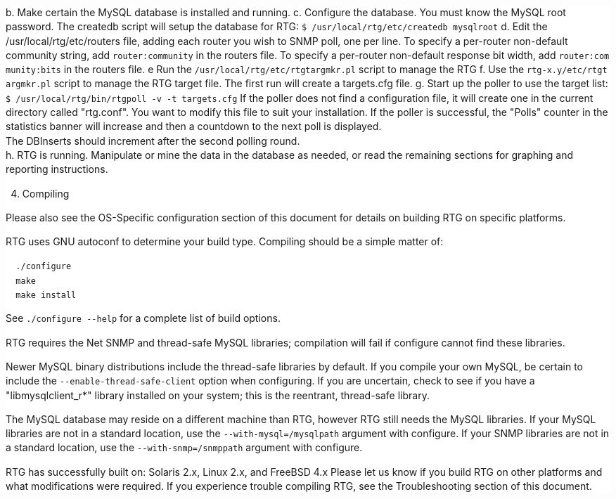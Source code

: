   b. Make certain the MySQL database is installed and running.
  c. Configure the database.  You must know the MySQL root password.
     The createdb script will setup the database for RTG:
         ```$ /usr/local/rtg/etc/createdb mysqlroot```
  d. Edit the /usr/local/rtg/etc/routers file, adding each router you wish
     to SNMP poll, one per line.  To specify a per-router non-default 
     community string, add `router:community` in the routers file.
     To specify a per-router non-default response bit width, add
     `router:community:bits` in the routers file.
  e  Run the `/usr/local/rtg/etc/rtgtargmkr.pl` script to manage the RTG
  f. Use the `rtg-x.y/etc/rtgtargmkr.pl` script to manage the RTG 
     target file.  The first run will create a targets.cfg file. 
  g. Start up the poller to use the target list:
         ```$ /usr/local/rtg/bin/rtgpoll -v -t targets.cfg```
     If the poller does not find a configuration file, it will create
     one in the current directory called "rtg.conf".  You want to
     modify this file to suit your installation.  If the poller is
     successful, the "Polls" counter in the statistics banner will
     increase and then a countdown to the next poll is displayed.  
     The DBInserts should increment after the second polling round.  
  h. RTG is running.  Manipulate or mine the data in the database as 
     needed, or read the remaining sections for graphing and reporting 
     instructions.


4. Compiling 

Please also see the OS-Specific configuration section of this document
for details on building RTG on specific platforms.

RTG uses GNU autoconf to determine your build type.  Compiling should be a
simple matter of:
```
  ./configure
  make 
  make install
```
See `./configure --help` for a complete list of build options.

RTG requires the Net SNMP and thread-safe MySQL libraries; compilation
will fail if configure cannot find these libraries.

Newer MySQL binary distributions include the thread-safe libraries by 
default.  If you compile your own MySQL, be certain to include the 
`--enable-thread-safe-client` option when configuring.  If you are uncertain, 
check to see if you have a "libmysqlclient_r*" library installed on your 
system; this is the reentrant, thread-safe library.

The MySQL database may reside on a different machine than RTG, however RTG
still needs the MySQL libraries.  If your MySQL libraries are not in a
standard location, use the `--with-mysql=/mysqlpath` argument with
configure.  If your SNMP libraries are not in a standard location, use the
`--with-snmp=/snmppath` argument with configure.

RTG has successfully built on: Solaris 2.x, Linux 2.x, and FreeBSD 4.x
Please let us know if you build RTG on other platforms and what
modifications were required.  If you experience trouble compiling RTG, see
the Troubleshooting section of this document.
